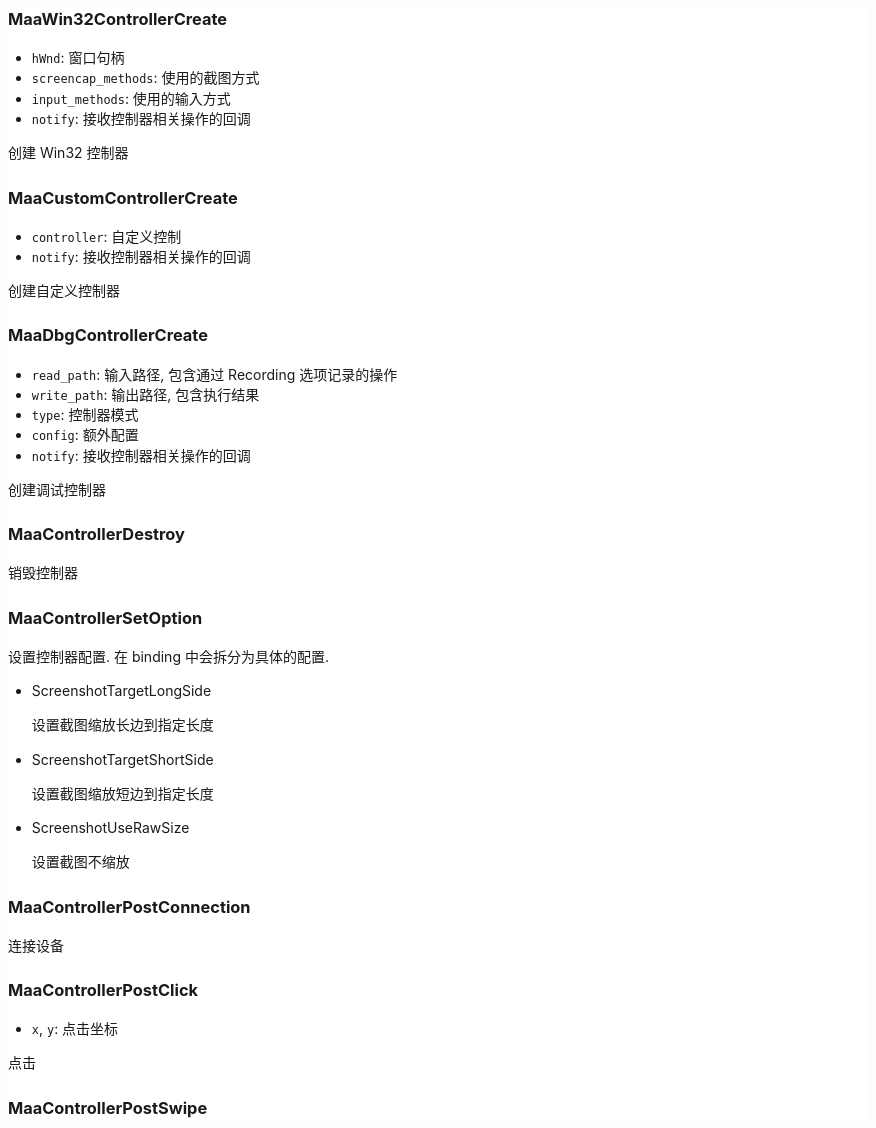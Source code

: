 ### MaaWin32ControllerCreate

-   `hWnd`: 窗口句柄
-   `screencap_methods`: 使用的截图方式
-   `input_methods`: 使用的输入方式
-   `notify`: 接收控制器相关操作的回调

创建 Win32 控制器

### MaaCustomControllerCreate

-   `controller`: 自定义控制
-   `notify`: 接收控制器相关操作的回调

创建自定义控制器

### MaaDbgControllerCreate

-   `read_path`: 输入路径, 包含通过 Recording 选项记录的操作
-   `write_path`: 输出路径, 包含执行结果
-   `type`: 控制器模式
-   `config`: 额外配置
-   `notify`: 接收控制器相关操作的回调

创建调试控制器

### MaaControllerDestroy

销毁控制器

### MaaControllerSetOption

设置控制器配置. 在 binding 中会拆分为具体的配置.

-   ScreenshotTargetLongSide

    设置截图缩放长边到指定长度

-   ScreenshotTargetShortSide

    设置截图缩放短边到指定长度

-   ScreenshotUseRawSize

    设置截图不缩放

### MaaControllerPostConnection

连接设备

### MaaControllerPostClick

-   `x`, `y`: 点击坐标

点击

### MaaControllerPostSwipe
